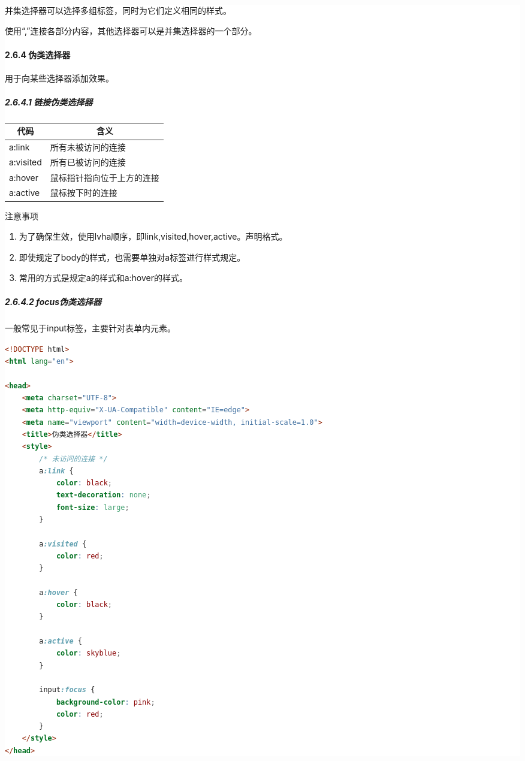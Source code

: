 并集选择器可以选择多组标签，同时为它们定义相同的样式。

使用“,”连接各部分内容，其他选择器可以是并集选择器的一个部分。

#### 2.6.4 伪类选择器

用于向某些选择器添加效果。

##### 2.6.4.1 链接伪类选择器

| 代码      | 含义                       |
| --------- | -------------------------- |
| a:link    | 所有未被访问的连接         |
| a:visited | 所有已被访问的连接         |
| a:hover   | 鼠标指针指向位于上方的连接 |
| a:active  | 鼠标按下时的连接           |

注意事项

1. 为了确保生效，使用lvha顺序，即link,visited,hover,active。声明格式。

2. 即使规定了body的样式，也需要单独对a标签进行样式规定。

3. 常用的方式是规定a的样式和a:hover的样式。

   

##### 2.6.4.2 focus伪类选择器

一般常见于input标签，主要针对表单内元素。

```html
<!DOCTYPE html>
<html lang="en">

<head>
    <meta charset="UTF-8">
    <meta http-equiv="X-UA-Compatible" content="IE=edge">
    <meta name="viewport" content="width=device-width, initial-scale=1.0">
    <title>伪类选择器</title>
    <style>
        /* 未访问的连接 */
        a:link {
            color: black;
            text-decoration: none;
            font-size: large;
        }

        a:visited {
            color: red;
        }

        a:hover {
            color: black;
        }

        a:active {
            color: skyblue;
        }

        input:focus {
            background-color: pink;
            color: red;
        }
    </style>
</head>
```